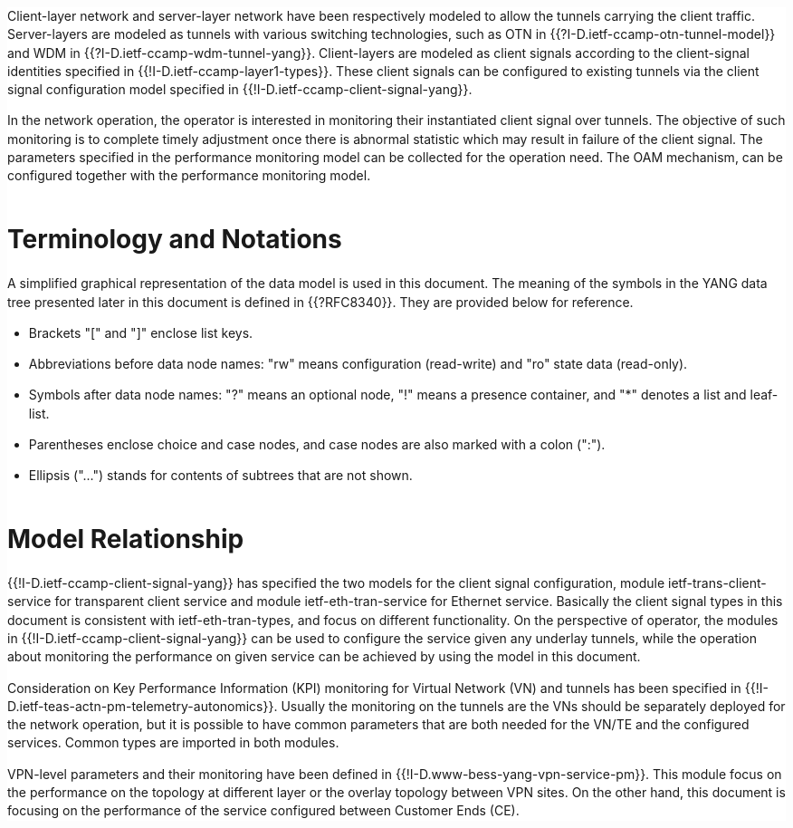 Client-layer network and server-layer network have been respectively modeled to allow the tunnels carrying the client traffic.  Server-layers are modeled as tunnels with various switching technologies, such as OTN in {{?I-D.ietf-ccamp-otn-tunnel-model}} and WDM in {{?I-D.ietf-ccamp-wdm-tunnel-yang}}.  Client-layers are modeled as client signals according to the client-signal identities specified in {{!I-D.ietf-ccamp-layer1-types}}.  These client signals can be configured to existing tunnels via the client signal configuration model specified in {{!I-D.ietf-ccamp-client-signal-yang}}.

In the network operation, the operator is interested in monitoring their instantiated client signal over tunnels.  The objective of such monitoring is to complete timely adjustment once there is abnormal statistic which may result in failure of the client signal.  The parameters specified in the performance monitoring model can be collected for the operation need.  The OAM mechanism, can be configured together with the performance monitoring model.

# Terminology and Notations

A simplified graphical representation of the data model is used in this document.  The meaning of the symbols in the YANG data tree presented later in this document is defined in {{?RFC8340}}.  They are provided below for reference.

- Brackets "\[" and "]" enclose list keys.

- Abbreviations before data node names: "rw" means configuration
  (read-write) and "ro" state data (read-only).

- Symbols after data node names: "?" means an optional node, "!"
  means a presence container, and "*" denotes a list and leaf-list.

- Parentheses enclose choice and case nodes, and case nodes are also
  marked with a colon (":").

- Ellipsis ("...") stands for contents of subtrees that are not
  shown.

# Model Relationship

{{!I-D.ietf-ccamp-client-signal-yang}} has specified the two models for the client signal configuration, module ietf-trans-client-service for transparent client service and module ietf-eth-tran-service for Ethernet service.  Basically the client signal types in this document is consistent with ietf-eth-tran-types, and focus on different functionality.  On the perspective of operator, the modules in {{!I-D.ietf-ccamp-client-signal-yang}} can be used to configure the service given any underlay tunnels, while the operation about monitoring the performance on given service can be achieved by using the model in this document.

Consideration on Key Performance Information (KPI) monitoring for Virtual Network (VN) and tunnels has been specified in {{!I-D.ietf-teas-actn-pm-telemetry-autonomics}}.  Usually the monitoring on the tunnels are the VNs should be separately deployed for the network operation, but it is possible to have common parameters that are both needed for the VN/TE and the configured services.  Common types are imported in both modules.

VPN-level parameters and their monitoring have been defined in {{!I-D.www-bess-yang-vpn-service-pm}}.  This module focus on the performance on the topology at different layer or the overlay topology between VPN sites.  On the other hand, this document is focusing on the performance of the service configured between Customer Ends (CE).
